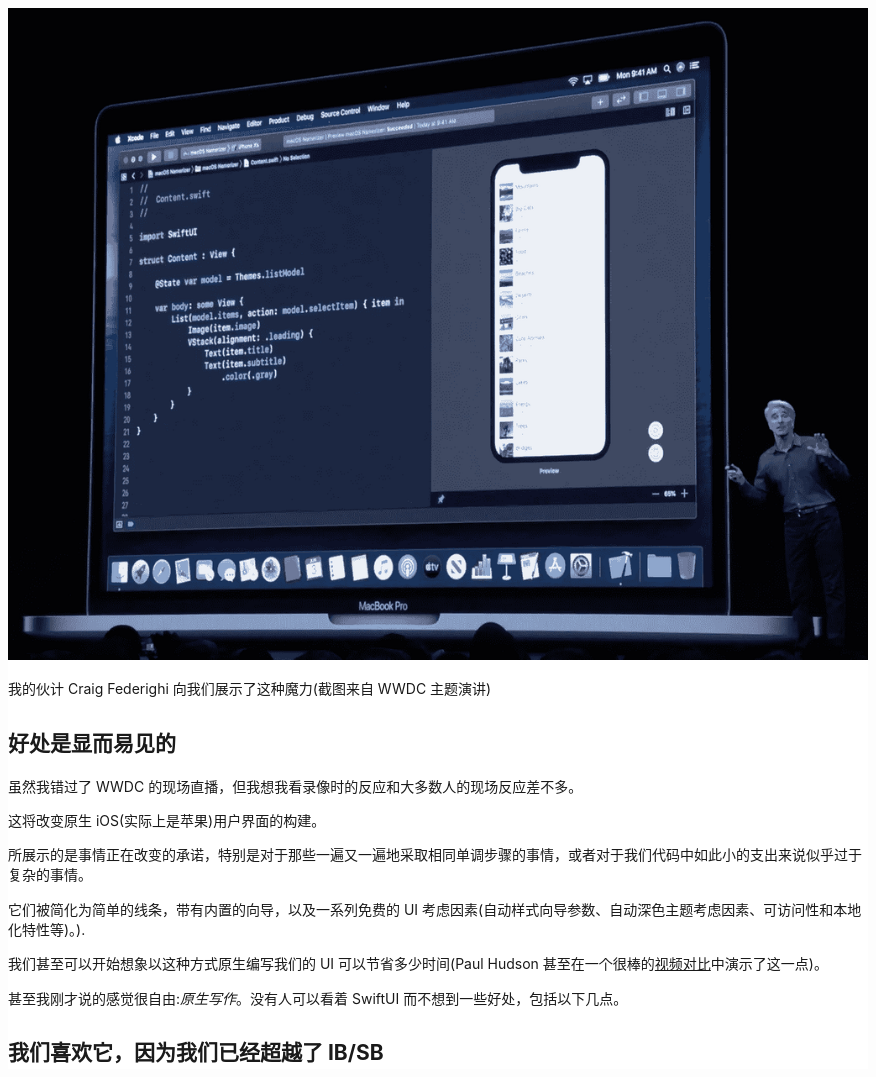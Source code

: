 ![](img/69f512982849eceeb837cbe21045f984.png)

我的伙计 Craig Federighi 向我们展示了这种魔力(截图来自 WWDC 主题演讲)

## 好处是显而易见的

虽然我错过了 WWDC 的现场直播，但我想我看录像时的反应和大多数人的现场反应差不多。

这将改变原生 iOS(实际上是苹果)用户界面的构建。

所展示的是事情正在改变的承诺，特别是对于那些一遍又一遍地采取相同单调步骤的事情，或者对于我们代码中如此小的支出来说似乎过于复杂的事情。

它们被简化为简单的线条，带有内置的向导，以及一系列免费的 UI 考虑因素(自动样式向导参数、自动深色主题考虑因素、可访问性和本地化特性等)。).

我们甚至可以开始想象以这种方式原生编写我们的 UI 可以节省多少时间(Paul Hudson 甚至在一个很棒的[视频对比](https://youtu.be/qk2y-TiLDZo)中演示了这一点)。

甚至我刚才说的感觉很自由:*原生写作*。没有人可以看着 SwiftUI 而不想到一些好处，包括以下几点。

## 我们喜欢它，因为我们已经超越了 IB/SB
